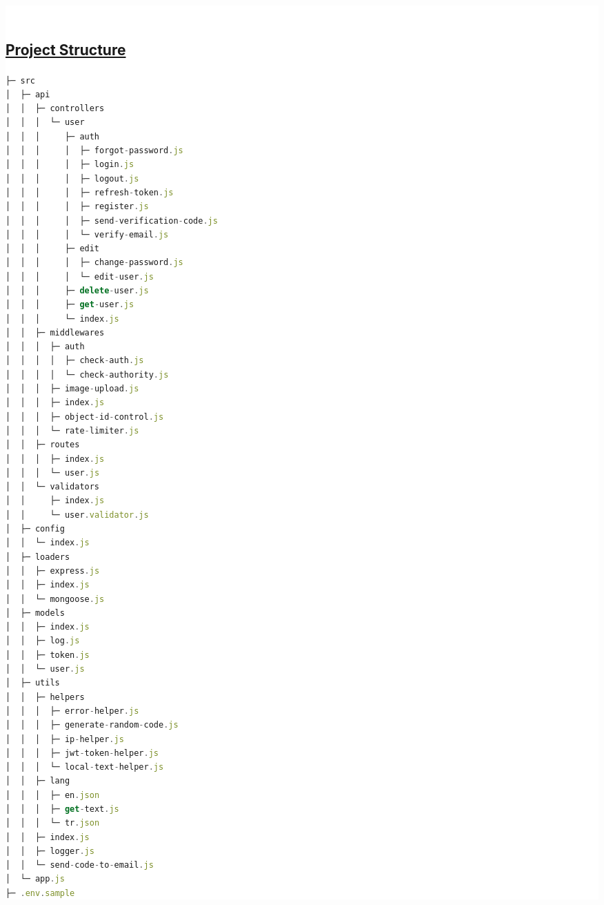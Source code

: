 <br />

## [Project Structure](#project-structure)

```js
├─ src
│  ├─ api
│  │  ├─ controllers
│  │  │  └─ user
│  │  │     ├─ auth
│  │  │     │  ├─ forgot-password.js
│  │  │     │  ├─ login.js
│  │  │     │  ├─ logout.js
│  │  │     │  ├─ refresh-token.js
│  │  │     │  ├─ register.js
│  │  │     │  ├─ send-verification-code.js
│  │  │     │  └─ verify-email.js
│  │  │     ├─ edit
│  │  │     │  ├─ change-password.js
│  │  │     │  └─ edit-user.js
│  │  │     ├─ delete-user.js
│  │  │     ├─ get-user.js
│  │  │     └─ index.js
│  │  ├─ middlewares
│  │  │  ├─ auth
│  │  │  │  ├─ check-auth.js
│  │  │  │  └─ check-authority.js
│  │  │  ├─ image-upload.js
│  │  │  ├─ index.js
│  │  │  ├─ object-id-control.js
│  │  │  └─ rate-limiter.js
│  │  ├─ routes
│  │  │  ├─ index.js
│  │  │  └─ user.js
│  │  └─ validators
│  │     ├─ index.js
│  │     └─ user.validator.js
│  ├─ config
│  │  └─ index.js
│  ├─ loaders
│  │  ├─ express.js
│  │  ├─ index.js
│  │  └─ mongoose.js
│  ├─ models
│  │  ├─ index.js
│  │  ├─ log.js
│  │  ├─ token.js
│  │  └─ user.js
│  ├─ utils
│  │  ├─ helpers
│  │  │  ├─ error-helper.js
│  │  │  ├─ generate-random-code.js
│  │  │  ├─ ip-helper.js
│  │  │  ├─ jwt-token-helper.js
│  │  │  └─ local-text-helper.js
│  │  ├─ lang
│  │  │  ├─ en.json
│  │  │  ├─ get-text.js
│  │  │  └─ tr.json
│  │  ├─ index.js
│  │  ├─ logger.js
│  │  └─ send-code-to-email.js
│  └─ app.js
├─ .env.sample
```
